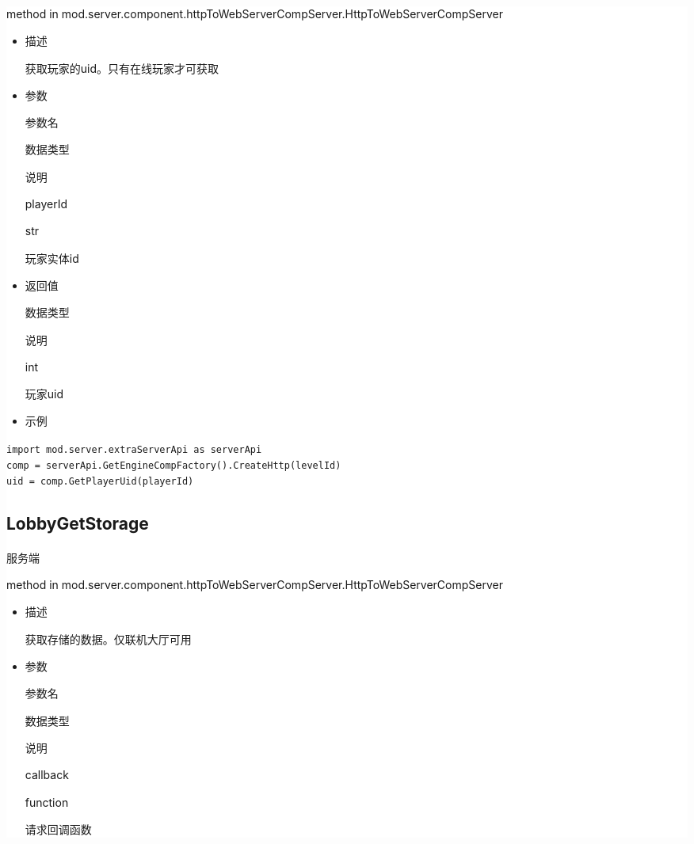 method in mod.server.component.httpToWebServerCompServer.HttpToWebServerCompServer

*   描述
    
    获取玩家的uid。只有在线玩家才可获取
    
*   参数
    
    参数名
    
    数据类型
    
    说明
    
    playerId
    
    str
    
    玩家实体id
    
*   返回值
    
    数据类型
    
    说明
    
    int
    
    玩家uid
    
*   示例
    

```
import mod.server.extraServerApi as serverApi
comp = serverApi.GetEngineCompFactory().CreateHttp(levelId)
uid = comp.GetPlayerUid(playerId)

```

##  LobbyGetStorage

服务端

method in mod.server.component.httpToWebServerCompServer.HttpToWebServerCompServer

*   描述
    
    获取存储的数据。仅联机大厅可用
    
*   参数
    
    参数名
    
    数据类型
    
    说明
    
    callback
    
    function
    
    请求回调函数
    
